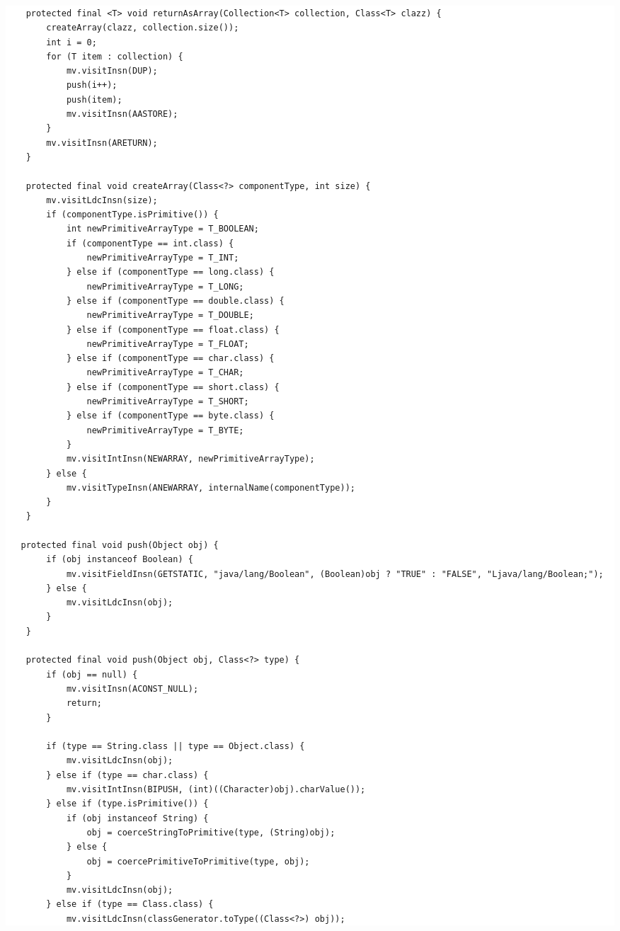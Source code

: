         protected final <T> void returnAsArray(Collection<T> collection, Class<T> clazz) {
            createArray(clazz, collection.size());
            int i = 0;
            for (T item : collection) {
                mv.visitInsn(DUP);
                push(i++);
                push(item);
                mv.visitInsn(AASTORE);
            }
            mv.visitInsn(ARETURN);
        }

        protected final void createArray(Class<?> componentType, int size) {
            mv.visitLdcInsn(size);
            if (componentType.isPrimitive()) {
                int newPrimitiveArrayType = T_BOOLEAN;
                if (componentType == int.class) {
                    newPrimitiveArrayType = T_INT;
                } else if (componentType == long.class) {
                    newPrimitiveArrayType = T_LONG;
                } else if (componentType == double.class) {
                    newPrimitiveArrayType = T_DOUBLE;
                } else if (componentType == float.class) {
                    newPrimitiveArrayType = T_FLOAT;
                } else if (componentType == char.class) {
                    newPrimitiveArrayType = T_CHAR;
                } else if (componentType == short.class) {
                    newPrimitiveArrayType = T_SHORT;
                } else if (componentType == byte.class) {
                    newPrimitiveArrayType = T_BYTE;
                }
                mv.visitIntInsn(NEWARRAY, newPrimitiveArrayType);
            } else {
                mv.visitTypeInsn(ANEWARRAY, internalName(componentType));
            }
        }

       protected final void push(Object obj) {
            if (obj instanceof Boolean) {
                mv.visitFieldInsn(GETSTATIC, "java/lang/Boolean", (Boolean)obj ? "TRUE" : "FALSE", "Ljava/lang/Boolean;");
            } else {
                mv.visitLdcInsn(obj);
            }
        }

        protected final void push(Object obj, Class<?> type) {
            if (obj == null) {
                mv.visitInsn(ACONST_NULL);
                return;
            }

            if (type == String.class || type == Object.class) {
                mv.visitLdcInsn(obj);
            } else if (type == char.class) {
                mv.visitIntInsn(BIPUSH, (int)((Character)obj).charValue());
            } else if (type.isPrimitive()) {
                if (obj instanceof String) {
                    obj = coerceStringToPrimitive(type, (String)obj);
                } else {
                    obj = coercePrimitiveToPrimitive(type, obj);
                }
                mv.visitLdcInsn(obj);
            } else if (type == Class.class) {
                mv.visitLdcInsn(classGenerator.toType((Class<?>) obj));